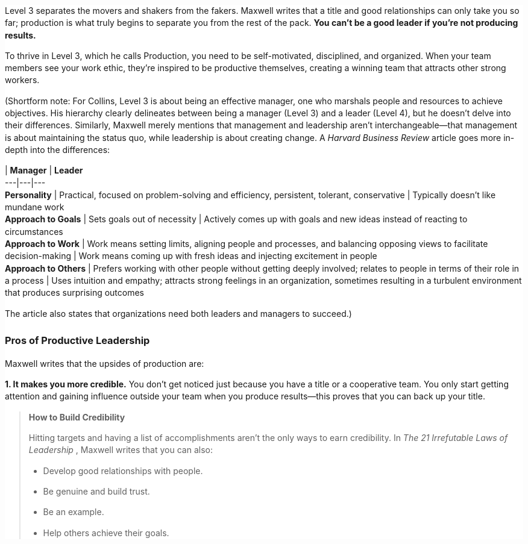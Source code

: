 Level 3 separates the movers and shakers from the fakers. Maxwell writes that a title and good relationships can only take you so far; production is what truly begins to separate you from the rest of the pack. **You can’t be a good leader if you’re not producing results.**

To thrive in Level 3, which he calls Production, you need to be self-motivated, disciplined, and organized. When your team members see your work ethic, they’re inspired to be productive themselves, creating a winning team that attracts other strong workers.

(Shortform note: For Collins, Level 3 is about being an effective manager, one who marshals people and resources to achieve objectives. His hierarchy clearly delineates between being a manager (Level 3) and a leader (Level 4), but he doesn’t delve into their differences. Similarly, Maxwell merely mentions that management and leadership aren’t interchangeable—that management is about maintaining the status quo, while leadership is about creating change. A _Harvard Business Review_ article goes more in-depth into the differences:

| **Manager** | **Leader**  
---|---|---  
**Personality** | Practical, focused on problem-solving and efficiency, persistent, tolerant, conservative  | Typically doesn’t like mundane work   
**Approach to Goals** | Sets goals out of necessity  | Actively comes up with goals and new ideas instead of reacting to circumstances   
**Approach to Work** | Work means setting limits, aligning people and processes, and balancing opposing views to facilitate decision-making  | Work means coming up with fresh ideas and injecting excitement in people   
**Approach to Others** | Prefers working with other people without getting deeply involved; relates to people in terms of their role in a process  | Uses intuition and empathy; attracts strong feelings in an organization, sometimes resulting in a turbulent environment that produces surprising outcomes   
  
The article also states that organizations need both leaders and managers to succeed.)

### Pros of Productive Leadership

Maxwell writes that the upsides of production are:

**1\. It makes you more credible.** You don’t get noticed just because you have a title or a cooperative team. You only start getting attention and gaining influence outside your team when you produce results—this proves that you can back up your title.

> **How to Build Credibility**
> 
> Hitting targets and having a list of accomplishments aren’t the only ways to earn credibility. In _The 21 Irrefutable Laws of Leadership_ , Maxwell writes that you can also:
> 
>   * Develop good relationships with people.
> 
>   * Be genuine and build trust.
> 
>   * Be an example.
> 
>   * Help others achieve their goals.
> 
> 
